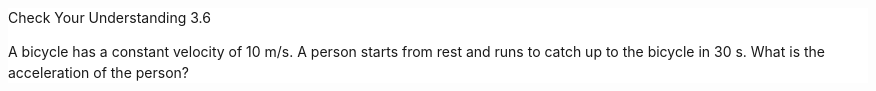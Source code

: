 Check Your Understanding 3.6 

A bicycle has a constant velocity of 10 m/s. A person starts from rest and runs to catch up to the bicycle in 30 s. What is the acceleration of the person?

   [1]: https://cnx.org/resources/486e05bb8ae996c707380f8094dce15d1b5e9cf3
   [2]: https://cnx.org/resources/86cc9c555dd8ab3e546659e5347d0d7eab870fa7
   [3]: https://cnx.org/resources/44578f7058b07bbcb8c5984a968221d03393138b
   [4]: https://cnx.org/resources/de54f7726871374e0a491925dfc415c199576cd5
   [5]: https://cnx.org/resources/bd981967bfd9dfa71eb1887d7cfe4fe71da238b4
   [6]: https://cnx.org/resources/47474bb885887412feb4b88e32540d9432b9986a
   [7]: https://cnx.org/resources/3b90209d803068e0663a331765941c3c8e32becc
   [8]: https://cnx.org/resources/9e977c32ea32f8ee69e61064f82e82638b113f71


